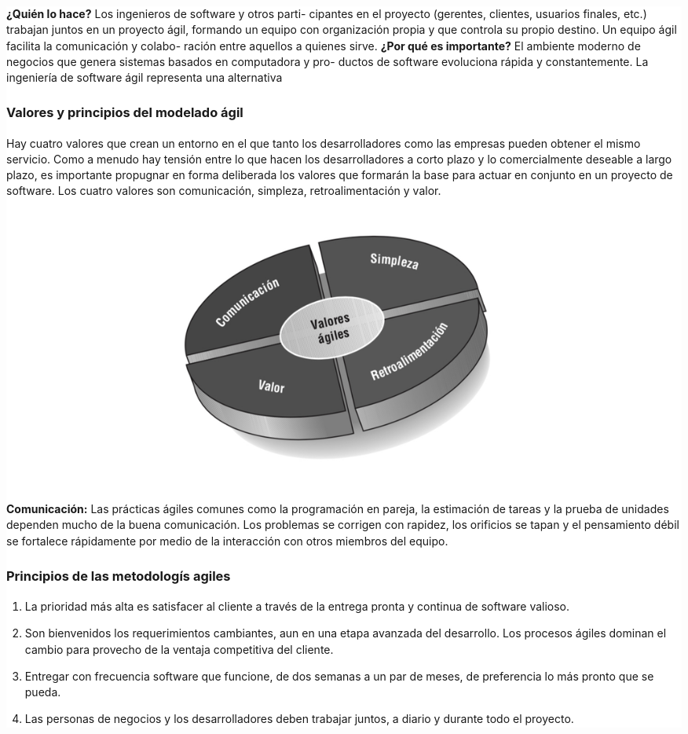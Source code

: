 **¿Quién lo hace?** Los ingenieros de software y otros parti- cipantes en el proyecto (gerentes, clientes, usuarios finales, etc.) trabajan juntos en un proyecto ágil, formando un equipo con organización propia y que controla su propio destino. Un equipo ágil facilita la comunicación y colabo- ración entre aquellos a quienes sirve.
**¿Por qué es importante?** El ambiente moderno de negocios que genera sistemas basados en computadora y pro- ductos de software evoluciona rápida y constantemente. La ingeniería de software ágil representa una alternativa

### Valores y principios del modelado ágil
Hay cuatro valores que crean un entorno en el que tanto los desarrolladores como las empresas pueden obtener el mismo servicio. Como a menudo hay tensión entre lo que hacen los desarrolladores a corto plazo y lo comercialmente deseable a largo plazo, es importante propugnar en forma deliberada los valores que formarán la base para actuar en conjunto en un proyecto de software. Los cuatro valores son comunicación, simpleza, retroalimentación y valor.

![valores-agiles](/assets/metodologias/valores-agiles.jpg)

**Comunicación:** Las prácticas ágiles comunes como la programación en pareja, la estimación de tareas y la prueba de unidades dependen mucho de la buena comunicación. Los problemas se corrigen con rapidez, los orificios se tapan y el pensamiento débil se fortalece rápidamente por medio de la interacción con otros miembros del equipo.

### Principios de las metodologís agiles

1. La prioridad más alta es satisfacer al cliente a través de la entrega pronta y continua de software valioso.

2. Son bienvenidos los requerimientos cambiantes, aun en una etapa avanzada del desarrollo. Los procesos ágiles dominan el cambio para provecho de la ventaja competitiva del cliente.

3. Entregar con frecuencia software que funcione, de dos semanas a un par de meses, de preferencia lo más pronto que se pueda.

4. Las personas de negocios y los desarrolladores deben trabajar juntos, a diario y durante todo el proyecto.

